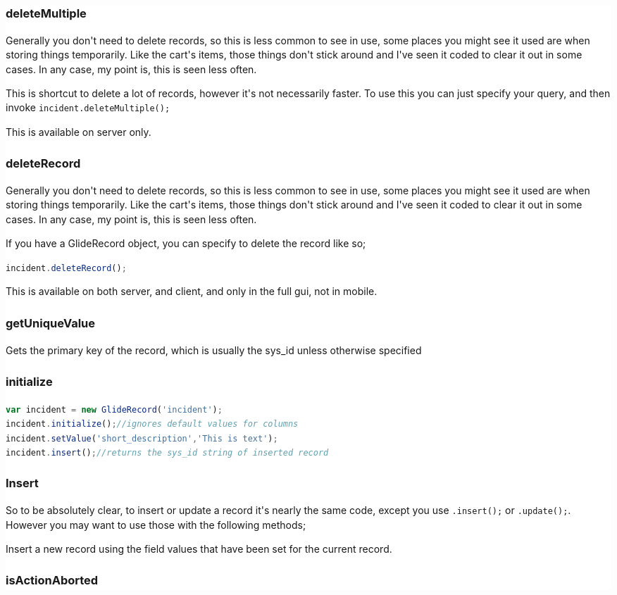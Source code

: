 ### deleteMultiple

Generally you don't need to delete records, so this is less common to
see in use, some places you might see it used are when storing things
temporarily. Like the cart's items, those things don't stick around and
I've seen it coded to clear it out in some cases. In any case, my point
is, this is seen less often.

This is shortcut to delete a lot of records, however it's not
necessarily faster. To use this you can just specify your query, and
then invoke `incident.deleteMultiple();`

This is available on server only.

### deleteRecord

Generally you don't need to delete records, so this is less common to
see in use, some places you might see it used are when storing things
temporarily. Like the cart's items, those things don't stick around and
I've seen it coded to clear it out in some cases. In any case, my point
is, this is seen less often.

If you have a GlideRecord object, you can specify to delete the record
like so;

```js
incident.deleteRecord();
```

This is available on both server, and client, and only in the full gui,
not in mobile.

### getUniqueValue

Gets the primary key of the record, which is usually the sys\_id unless
otherwise specified

### initialize

```js
var incident = new GlideRecord('incident');
incident.initialize();//ignores default values for columns
incident.setValue('short_description','This is text');
incident.insert();//returns the sys_id string of inserted record
```

### Insert

So to be absolutely clear, to insert or update a record it's nearly the
same code, except you use `.insert();` or `.update();`. However you may
want to use those with the following methods;

Insert a new record using the field values that have been set for the
current record.

### isActionAborted
